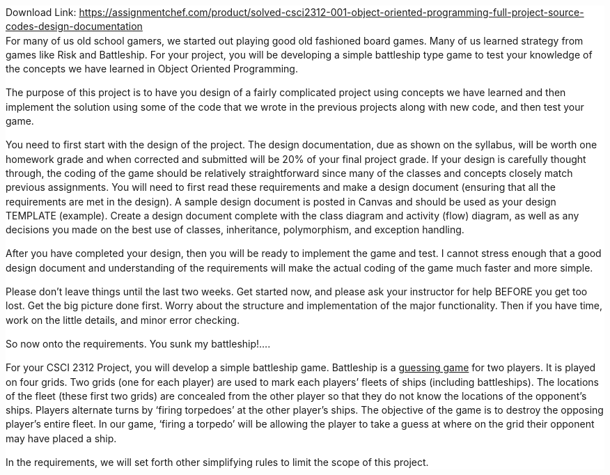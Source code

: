 Download Link: https://assignmentchef.com/product/solved-csci2312-001-object-oriented-programming-full-project-source-codes-design-documentation
<br>
For many of us old school gamers, we started out playing good old fashioned board games.  Many of us learned strategy from games like Risk and Battleship.  For your project, you will be developing a simple battleship type game to test your knowledge of the concepts we have learned in Object Oriented Programming.




The purpose of this project is to have you design of a fairly complicated project using concepts we have learned and then implement the solution using some of the code that we wrote in the previous projects along with new code, and then test your game.




You need to first start with the design of the project.  The design documentation, due as shown on the syllabus, will be worth one homework grade and when corrected and submitted will be 20% of your final project grade.  If your design is carefully thought through, the coding of the game should be relatively straightforward since many of the classes and concepts closely match previous assignments.  You will need to first read these requirements and make a design document (ensuring that all the requirements are met in the design).  A sample design document is posted in Canvas and should be used as your design TEMPLATE (example).  Create a design document complete with the class diagram and activity (flow) diagram, as well as any decisions you made on the best use of classes, inheritance, polymorphism, and exception handling.




After you have completed your design, then you will be ready to implement the game and test.  I cannot stress enough that a good design document and understanding of the requirements will make the actual coding of the game much faster and more simple.




Please don’t leave things until the last two weeks.  Get started now, and please ask your instructor for help BEFORE you get too lost.  Get the big picture done first.  Worry about the structure and implementation of the major functionality.  Then if you have time, work on the little details, and minor error checking.




So now onto the requirements.     You sunk my battleship!….




For your CSCI 2312 Project, you will develop a simple battleship game. Battleship is a <a href="https://en.wikipedia.org/wiki/Guessing_game">guessing game</a> for two players. It is played on four grids.  Two grids (one for each player) are used to mark each players’ fleets of ships (including battleships). The locations of the fleet (these first two grids) are concealed from the other player so that they do not know the locations of the opponent’s ships. Players alternate turns by ‘firing torpedoes’ at the other player’s ships. The objective of the game is to destroy the opposing player’s entire fleet. In our game, ‘firing a torpedo’ will be allowing the player to take a guess at where on the grid their opponent may have placed a ship.




In the requirements, we will set forth other simplifying rules to limit the scope of this project.
